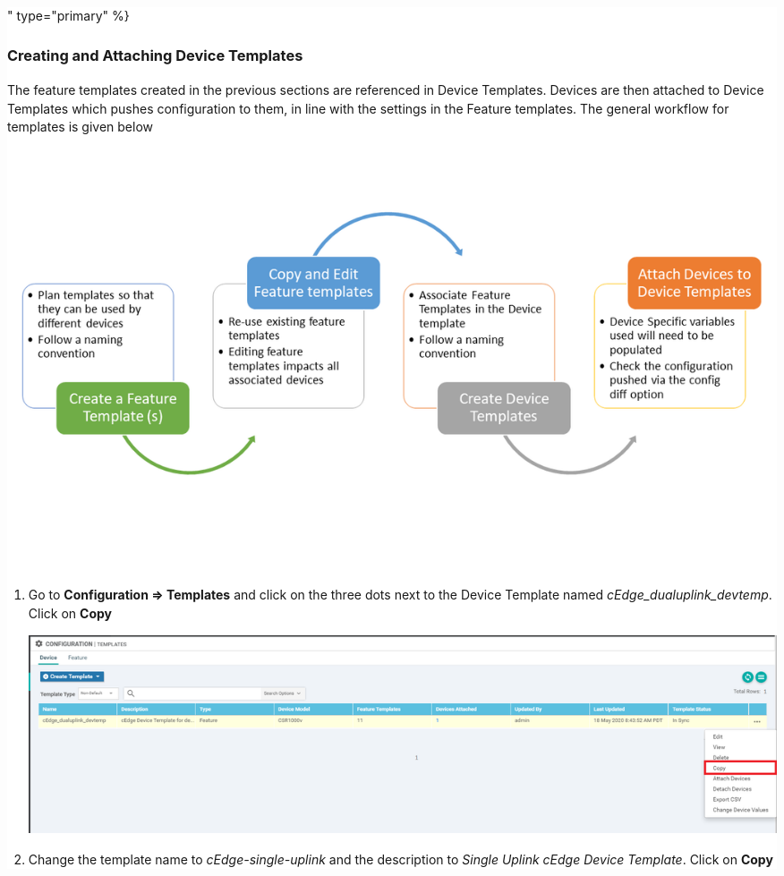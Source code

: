
" type="primary" %}

### Creating and Attaching Device Templates

The feature templates created in the previous sections are referenced in Device Templates. Devices are then attached to Device Templates which pushes configuration to them, in line with the settings in the Feature templates. The general workflow for templates is given below
![](/images/Deploying_cEdge40/99_DevTemp_Flow.PNG)

1. Go to **Configuration => Templates** and click on the three dots next to the Device Template named *cEdge_dualuplink_devtemp*. Click on **Copy**

    ![](/images/Deploying_cEdge50_cEdge51/95_copydevtemp.PNG)

2. Change the template name to *cEdge-single-uplink* and the description to *Single Uplink cEdge Device Template*. Click on **Copy**

